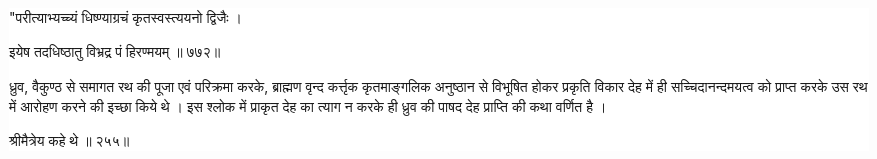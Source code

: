 "परीत्याभ्यच्च्यं धिष्ण्याग्रचं कृतस्वस्त्ययनो द्विजैः । 

इयेष तदधिष्ठातु विभ्रद्र पं हिरण्मयम् ॥ ७७२॥ 

ध्रुव, वैकुण्ठ से समागत रथ की पूजा एवं परिक्रमा करके, ब्राह्मण वृन्द कर्त्तृक कृतमाङ्गलिक अनुष्ठान से विभूषित होकर प्रकृति विकार देह में ही सच्चिदानन्दमयत्व को प्राप्त करके उस रथ में आरोहण करने की इच्छा किये थे । इस श्लोक में प्राकृत देह का त्याग न करके ही ध्रुव की पाषद देह प्राप्ति की कथा वर्णित है । 

श्रीमैत्रेय कहे थे ॥ २५५॥ 
